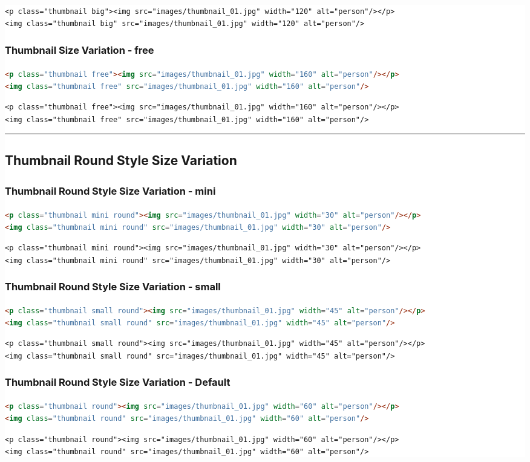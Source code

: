 ```example
<p class="thumbnail big"><img src="images/thumbnail_01.jpg" width="120" alt="person"/></p>
<img class="thumbnail big" src="images/thumbnail_01.jpg" width="120" alt="person"/>
```

### Thumbnail Size Variation - free

```html
<p class="thumbnail free"><img src="images/thumbnail_01.jpg" width="160" alt="person"/></p>
<img class="thumbnail free" src="images/thumbnail_01.jpg" width="160" alt="person"/>
```

```example
<p class="thumbnail free"><img src="images/thumbnail_01.jpg" width="160" alt="person"/></p>
<img class="thumbnail free" src="images/thumbnail_01.jpg" width="160" alt="person"/>
```

***

## Thumbnail Round Style Size Variation

### Thumbnail Round Style Size Variation - mini

```html
<p class="thumbnail mini round"><img src="images/thumbnail_01.jpg" width="30" alt="person"/></p>
<img class="thumbnail mini round" src="images/thumbnail_01.jpg" width="30" alt="person"/>
```

```example
<p class="thumbnail mini round"><img src="images/thumbnail_01.jpg" width="30" alt="person"/></p>
<img class="thumbnail mini round" src="images/thumbnail_01.jpg" width="30" alt="person"/>
```

### Thumbnail Round Style Size Variation - small

```html
<p class="thumbnail small round"><img src="images/thumbnail_01.jpg" width="45" alt="person"/></p>
<img class="thumbnail small round" src="images/thumbnail_01.jpg" width="45" alt="person"/>
```

```example
<p class="thumbnail small round"><img src="images/thumbnail_01.jpg" width="45" alt="person"/></p>
<img class="thumbnail small round" src="images/thumbnail_01.jpg" width="45" alt="person"/>
```

### Thumbnail Round Style Size Variation - Default

```html
<p class="thumbnail round"><img src="images/thumbnail_01.jpg" width="60" alt="person"/></p>
<img class="thumbnail round" src="images/thumbnail_01.jpg" width="60" alt="person"/>
```

```example
<p class="thumbnail round"><img src="images/thumbnail_01.jpg" width="60" alt="person"/></p>
<img class="thumbnail round" src="images/thumbnail_01.jpg" width="60" alt="person"/>
```
